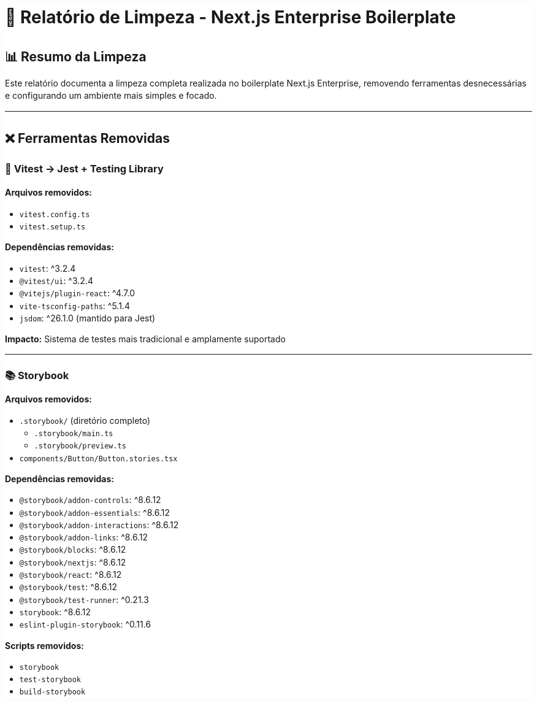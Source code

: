 # 🧹 Relatório de Limpeza - Next.js Enterprise Boilerplate

## 📊 Resumo da Limpeza

Este relatório documenta a limpeza completa realizada no boilerplate Next.js Enterprise, removendo ferramentas desnecessárias e configurando um ambiente mais simples e focado.

---

## ❌ Ferramentas Removidas

### 🧪 **Vitest → Jest + Testing Library**
**Arquivos removidos:**
- `vitest.config.ts`
- `vitest.setup.ts`

**Dependências removidas:**
- `vitest`: ^3.2.4
- `@vitest/ui`: ^3.2.4
- `@vitejs/plugin-react`: ^4.7.0
- `vite-tsconfig-paths`: ^5.1.4
- `jsdom`: ^26.1.0 (mantido para Jest)

**Impacto:** Sistema de testes mais tradicional e amplamente suportado

---

### 📚 **Storybook**
**Arquivos removidos:**
- `.storybook/` (diretório completo)
  - `.storybook/main.ts`
  - `.storybook/preview.ts`
- `components/Button/Button.stories.tsx`

**Dependências removidas:**
- `@storybook/addon-controls`: ^8.6.12
- `@storybook/addon-essentials`: ^8.6.12
- `@storybook/addon-interactions`: ^8.6.12
- `@storybook/addon-links`: ^8.6.12
- `@storybook/blocks`: ^8.6.12
- `@storybook/nextjs`: ^8.6.12
- `@storybook/react`: ^8.6.12
- `@storybook/test`: ^8.6.12
- `@storybook/test-runner`: ^0.21.3
- `storybook`: ^8.6.12
- `eslint-plugin-storybook`: ^0.11.6

**Scripts removidos:**
- `storybook`
- `test-storybook`
- `build-storybook`

